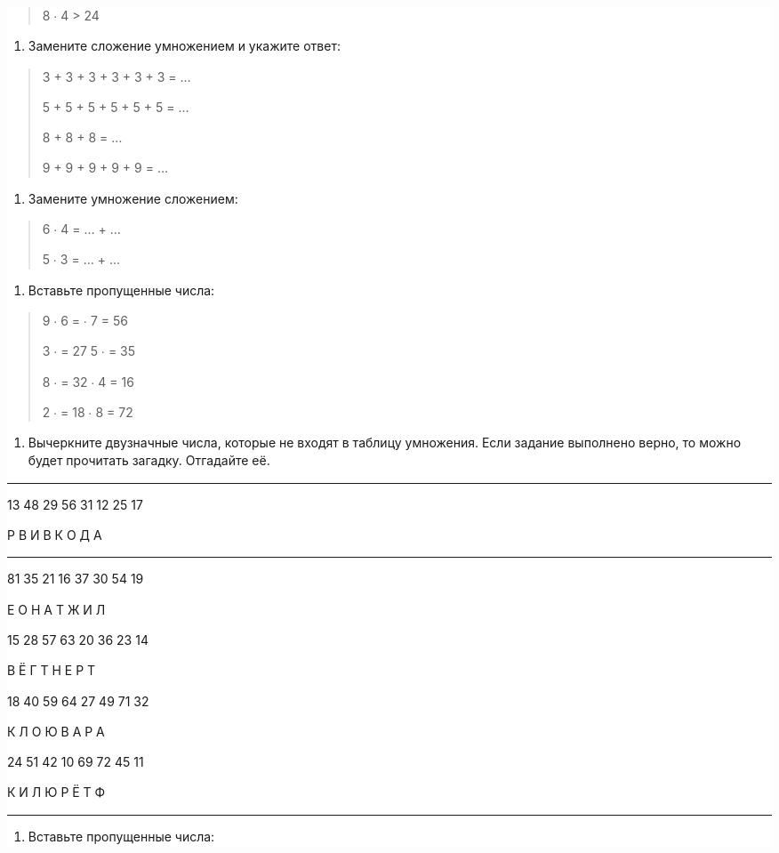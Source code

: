 > 8 ∙ 4 &gt; 24

1.  Замените сложение умножением и укажите ответ:

> 3 + 3 + 3 + 3 + 3 + 3 = …
>
> 5 + 5 + 5 + 5 + 5 + 5 = …
>
> 8 + 8 + 8 = …
>
> 9 + 9 + 9 + 9 + 9 = …

1.  Замените умножение сложением:

> 6 ∙ 4 = … + …
>
> 5 ∙ 3 = … + …

1.  Вставьте пропущенные числа:

> 9 ∙ 6 = ∙ 7 = 56
>
> 3 ∙ = 27 5 ∙ = 35
>
> 8 ∙ = 32 ∙ 4 = 16
>
> 2 ∙ = 18 ∙ 8 = 72

1.  Вычеркните двузначные числа, которые не входят в таблицу умножения.
    Если задание выполнено верно, то можно будет прочитать загадку.
    Отгадайте её.

---

13 48 29 56 31 12 25 17

Р В И В К О Д А

---

81 35 21 16 37 30 54 19

Е О Н А Т Ж И Л

15 28 57 63 20 36 23 14

В Ё Г Т Н Е Р Т

18 40 59 64 27 49 71 32

К Л О Ю В А Р А

24 51 42 10 69 72 45 11

К И Л Ю Р Ё Т Ф

---

1.  Вставьте пропущенные числа:

